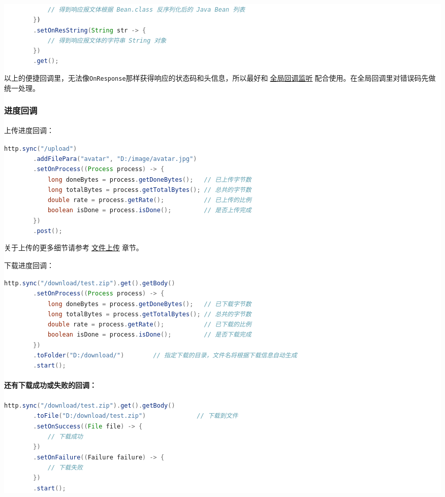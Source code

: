 ```java
            // 得到响应报文体根据 Bean.class 反序列化后的 Java Bean 列表
        })
        .setOnResString(String str -> {
            // 得到响应报文体的字符串 String 对象
        })
        .get();
```

以上的便捷回调里，无法像`OnResponse`那样获得响应的状态码和头信息，所以最好和 [全局回调监听](/v2/configuration.html#全局回调监听) 配合使用。在全局回调里对错误码先做统一处理。


### 进度回调

上传进度回调：

```java
http.sync("/upload")
        .addFilePara("avatar", "D:/image/avatar.jpg")
        .setOnProcess((Process process) -> { 
            long doneBytes = process.getDoneBytes();   // 已上传字节数
            long totalBytes = process.getTotalBytes(); // 总共的字节数
            double rate = process.getRate();           // 已上传的比例
            boolean isDone = process.isDone();         // 是否上传完成
        })
        .post();
```

关于上传的更多细节请参考 [文件上传](/v2/updown.html#文件上传) 章节。

下载进度回调：

```java
http.sync("/download/test.zip").get().getBody()
        .setOnProcess((Process process) -> {
            long doneBytes = process.getDoneBytes();   // 已下载字节数
            long totalBytes = process.getTotalBytes(); // 总共的字节数
            double rate = process.getRate();           // 已下载的比例
            boolean isDone = process.isDone();         // 是否下载完成
        })
        .toFolder("D:/download/")        // 指定下载的目录，文件名将根据下载信息自动生成
        .start();
```

#### 还有下载成功或失败的回调：

```java
http.sync("/download/test.zip").get().getBody()
        .toFile("D:/download/test.zip")              // 下载到文件
        .setOnSuccess((File file) -> {
            // 下载成功
        })
        .setOnFailure((Failure failure) -> {
            // 下载失败
        })
        .start();
```
